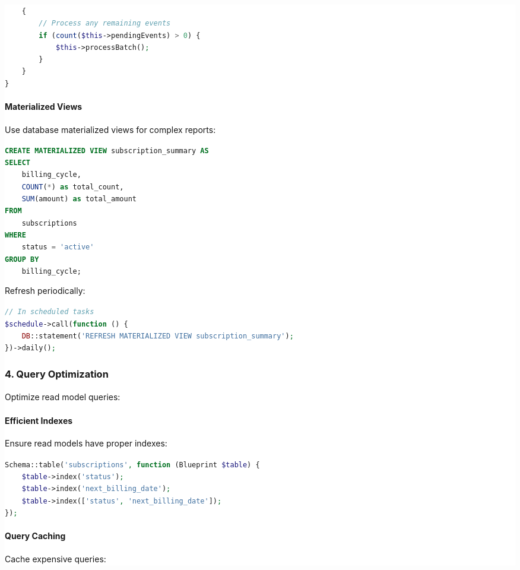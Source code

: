 ```php
    {
        // Process any remaining events
        if (count($this->pendingEvents) > 0) {
            $this->processBatch();
        }
    }
}
```

#### Materialized Views

Use database materialized views for complex reports:

```sql
CREATE MATERIALIZED VIEW subscription_summary AS
SELECT
    billing_cycle,
    COUNT(*) as total_count,
    SUM(amount) as total_amount
FROM
    subscriptions
WHERE
    status = 'active'
GROUP BY
    billing_cycle;
```

Refresh periodically:

```php
// In scheduled tasks
$schedule->call(function () {
    DB::statement('REFRESH MATERIALIZED VIEW subscription_summary');
})->daily();
```

### 4. Query Optimization

Optimize read model queries:

#### Efficient Indexes

Ensure read models have proper indexes:

```php
Schema::table('subscriptions', function (Blueprint $table) {
    $table->index('status');
    $table->index('next_billing_date');
    $table->index(['status', 'next_billing_date']);
});
```

#### Query Caching

Cache expensive queries:
